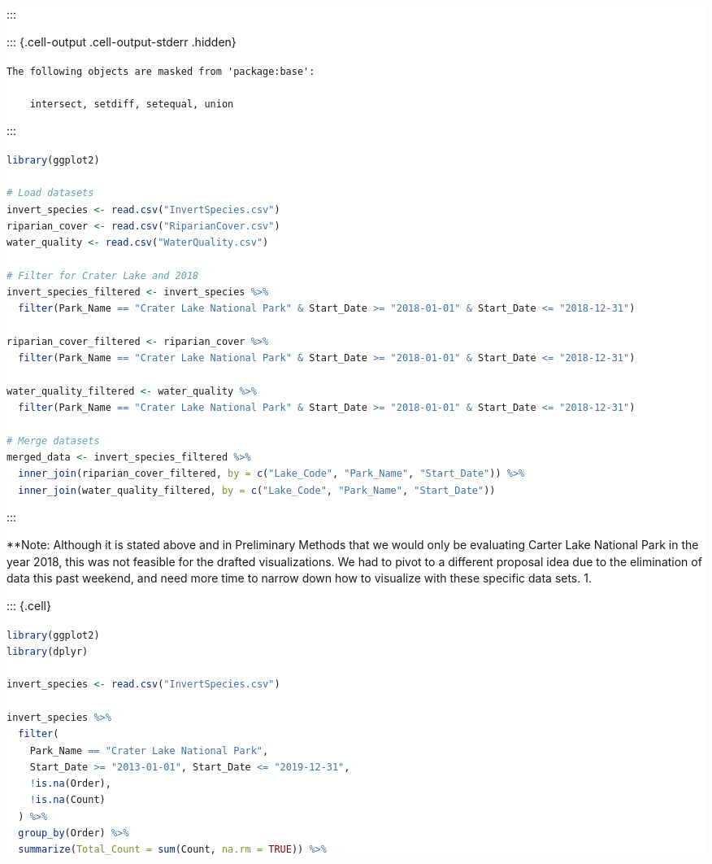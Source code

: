 
:::

::: {.cell-output .cell-output-stderr .hidden}

```
The following objects are masked from 'package:base':

    intersect, setdiff, setequal, union
```


:::

```{.r .cell-code .hidden}
library(ggplot2)

# Load datasets
invert_species <- read.csv("InvertSpecies.csv")
riparian_cover <- read.csv("RiparianCover.csv")
water_quality <- read.csv("WaterQuality.csv")

# Filter for Crater Lake and 2018
invert_species_filtered <- invert_species %>%
  filter(Park_Name == "Crater Lake National Park" & Start_Date >= "2018-01-01" & Start_Date <= "2018-12-31")

riparian_cover_filtered <- riparian_cover %>%
  filter(Park_Name == "Crater Lake National Park" & Start_Date >= "2018-01-01" & Start_Date <= "2018-12-31")

water_quality_filtered <- water_quality %>%
  filter(Park_Name == "Crater Lake National Park" & Start_Date >= "2018-01-01" & Start_Date <= "2018-12-31")

# Merge datasets
merged_data <- invert_species_filtered %>%
  inner_join(riparian_cover_filtered, by = c("Lake_Code", "Park_Name", "Start_Date")) %>%
  inner_join(water_quality_filtered, by = c("Lake_Code", "Park_Name", "Start_Date"))
```
:::




**Note: Although it is stated above and in Preliminary Methods that we would only be evaluating Carter Lake National Park in the year 2018, this was not feasible for the drafted visualizations. We had to pivot to a different proposal idea due to the elimination of data this past weekend, and need more time to narrow down how to visualize with these specific data sets.
1.




::: {.cell}

```{.r .cell-code .hidden}
library(ggplot2)
library(dplyr)

invert_species <- read.csv("InvertSpecies.csv")

invert_species %>%
  filter(
    Park_Name == "Crater Lake National Park",
    Start_Date >= "2013-01-01", Start_Date <= "2019-12-31",
    !is.na(Order),
    !is.na(Count)
  ) %>%
  group_by(Order) %>%
  summarize(Total_Count = sum(Count, na.rm = TRUE)) %>%
```